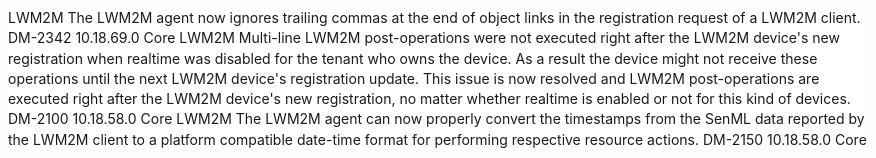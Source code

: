 <tr>
<td>LWM2M</td>
<td>The LWM2M agent now ignores trailing commas at the end of object links in the registration request of a LWM2M client.</td>
<td>DM-2342</td>
<td>10.18.69.0</td>
<td>Core</td>
</tr>

<tr>
<td>LWM2M</td>
<td>Multi-line LWM2M post-operations were not executed right after the LWM2M device's new registration when realtime was disabled for the tenant who owns the device. As a result the device might not receive these operations until the next LWM2M device's registration update. This issue is now resolved and LWM2M post-operations are executed right after the LWM2M device's new registration, no matter whether realtime is enabled or not for this kind of devices.</td>
<td>DM-2100</td>
<td>10.18.58.0</td>
<td>Core</td>
</tr>

<tr>
<td>LWM2M</td>
<td>The LWM2M agent can now properly convert the timestamps from the SenML data reported by the LWM2M client to a platform compatible date-time format for performing respective resource actions.</td>
<td>DM-2150</td>
<td>10.18.58.0</td>
<td>Core</td>
</tr>

</tbody></table>
